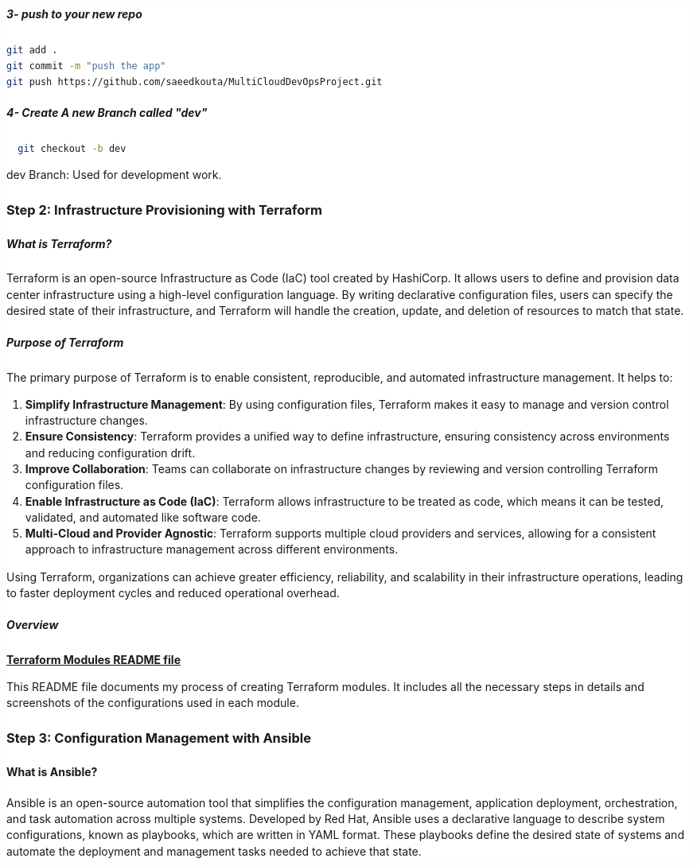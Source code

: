 ##### 3- push to your new repo 
```bash
git add .
git commit -m "push the app"
git push https://github.com/saeedkouta/MultiCloudDevOpsProject.git
```

##### 4- Create A new Branch called "dev"
```bash
  git checkout -b dev
```
dev Branch: Used for development work.

### Step 2: Infrastructure Provisioning with Terraform

##### What is Terraform?

Terraform is an open-source Infrastructure as Code (IaC) tool created by HashiCorp. It allows users to define and provision data center infrastructure using a high-level configuration language. By writing declarative configuration files, users can specify the desired state of their infrastructure, and Terraform will handle the creation, update, and deletion of resources to match that state.

##### Purpose of Terraform

The primary purpose of Terraform is to enable consistent, reproducible, and automated infrastructure management. It helps to:

1. **Simplify Infrastructure Management**: By using configuration files, Terraform makes it easy to manage and version control infrastructure changes.
2. **Ensure Consistency**: Terraform provides a unified way to define infrastructure, ensuring consistency across environments and reducing configuration drift.
3. **Improve Collaboration**: Teams can collaborate on infrastructure changes by reviewing and version controlling Terraform configuration files.
4. **Enable Infrastructure as Code (IaC)**: Terraform allows infrastructure to be treated as code, which means it can be tested, validated, and automated like software code.
5. **Multi-Cloud and Provider Agnostic**: Terraform supports multiple cloud providers and services, allowing for a consistent approach to infrastructure management across different environments.

Using Terraform, organizations can achieve greater efficiency, reliability, and scalability in their infrastructure operations, leading to faster deployment cycles and reduced operational overhead.

##### Overview
[**Terraform Modules README file**](https://github.com/saeedkouta/MultiCloudDevOpsProject/tree/dev/terraform#readme)

This README file documents my process of creating Terraform modules. It includes all the necessary steps in details and screenshots of the configurations used in each module.

### Step 3: Configuration Management with Ansible

#### What is Ansible?

Ansible is an open-source automation tool that simplifies the configuration management, application deployment, orchestration, and task automation across multiple systems. Developed by Red Hat, Ansible uses a declarative language to describe system configurations, known as playbooks, which are written in YAML format. These playbooks define the desired state of systems and automate the deployment and management tasks needed to achieve that state.
